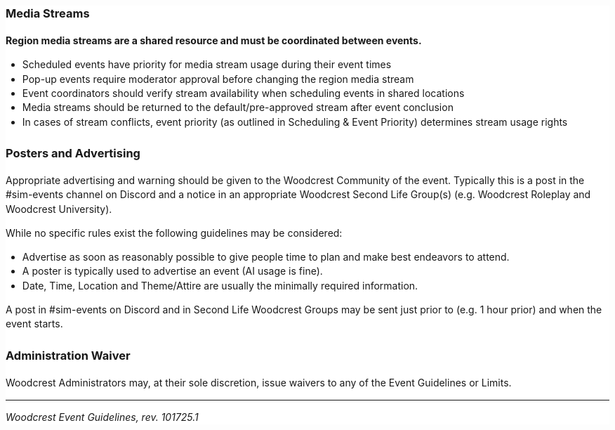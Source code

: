 ### Media Streams

**Region media streams are a shared resource and must be coordinated between events.**

- Scheduled events have priority for media stream usage during their event times
- Pop-up events require moderator approval before changing the region media stream
- Event coordinators should verify stream availability when scheduling events in shared locations
- Media streams should be returned to the default/pre-approved stream after event conclusion
- In cases of stream conflicts, event priority (as outlined in Scheduling & Event Priority) determines stream usage rights

### Posters and Advertising

Appropriate advertising and warning should be given to the Woodcrest Community of the event. Typically this is a post in the #sim-events channel on Discord and a notice in an appropriate Woodcrest Second Life Group(s) (e.g. Woodcrest Roleplay and Woodcrest University).

While no specific rules exist the following guidelines may be considered:

- Advertise as soon as reasonably possible to give people time to plan and make best endeavors to attend.
- A poster is typically used to advertise an event (AI usage is fine).
- Date, Time, Location and Theme/Attire are usually the minimally required information.

A post in #sim-events on Discord and in Second Life Woodcrest Groups may be sent just prior to (e.g. 1 hour prior) and when the event starts.

### Administration Waiver

Woodcrest Administrators may, at their sole discretion, issue waivers to any of the Event Guidelines or Limits.

---

*Woodcrest Event Guidelines, rev. 101725.1*
